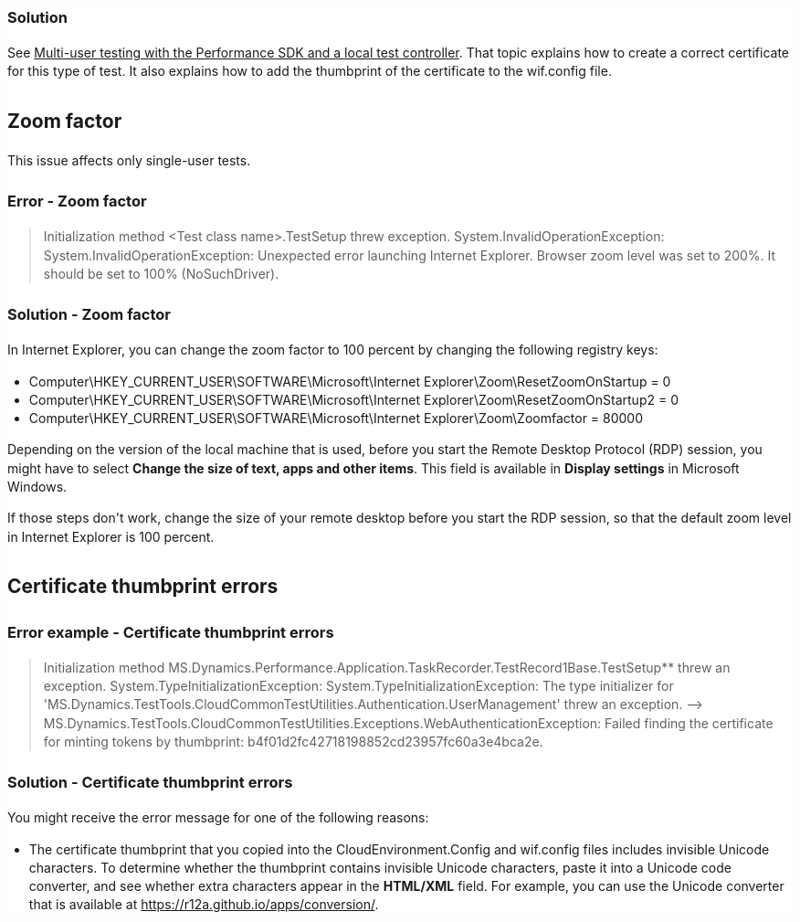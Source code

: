 ### Solution

See [Multi-user testing with the Performance SDK and a local test controller](multi-user-testing-local-test-controller.md). That topic explains how to create a correct certificate for this type of test. It also explains how to add the thumbprint of the certificate to the wif.config file.

## Zoom factor

This issue affects only single-user tests.

### Error - Zoom factor

> Initialization method \<Test class name\>.TestSetup threw exception. System.InvalidOperationException: System.InvalidOperationException: Unexpected error launching Internet Explorer. Browser zoom level was set to 200%. It should be set to 100% (NoSuchDriver).

### Solution - Zoom factor

In Internet Explorer, you can change the zoom factor to 100 percent by changing the following registry keys:

- Computer\\HKEY\_CURRENT\_USER\\SOFTWARE\\Microsoft\\Internet Explorer\\Zoom\\ResetZoomOnStartup = 0
- Computer\\HKEY\_CURRENT\_USER\\SOFTWARE\\Microsoft\\Internet Explorer\\Zoom\\ResetZoomOnStartup2 = 0
- Computer\\HKEY\_CURRENT\_USER\\SOFTWARE\\Microsoft\\Internet Explorer\\Zoom\\Zoomfactor = 80000

Depending on the version of the local machine that is used, before you start the Remote Desktop Protocol (RDP) session, you might have to select **Change the size of text, apps and other items**. This field is available in **Display settings** in Microsoft Windows.

If those steps don't work, change the size of your remote desktop before you start the RDP session, so that the default zoom level in Internet Explorer is 100 percent.

## Certificate thumbprint errors

### Error example - Certificate thumbprint errors

> Initialization method MS.Dynamics.Performance.Application.TaskRecorder.TestRecord1Base.TestSetup** threw an exception. System.TypeInitializationException: System.TypeInitializationException: The type initializer for 'MS.Dynamics.TestTools.CloudCommonTestUtilities.Authentication.UserManagement' threw an exception. --\> MS.Dynamics.TestTools.CloudCommonTestUtilities.Exceptions.WebAuthenticationException: Failed finding the certificate for minting tokens by thumbprint: b4f01d2fc42718198852cd23957fc60a3e4bca2e.

### Solution - Certificate thumbprint errors

You might receive the error message for one of the following reasons:

- The certificate thumbprint that you copied into the CloudEnvironment.Config and wif.config files includes invisible Unicode characters. To determine whether the thumbprint contains invisible Unicode characters, paste it into a Unicode code converter, and see whether extra characters appear in the **HTML/XML** field. For example, you can use the Unicode converter that is available at <https://r12a.github.io/apps/conversion/>.
